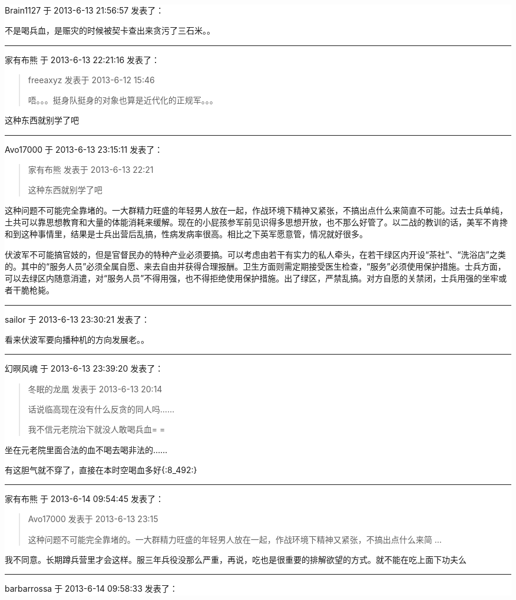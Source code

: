 Brain1127 于 2013-6-13 21:56:57 发表了：

不是喝兵血，是赈灾的时候被契卡查出来贪污了三石米。。

---

家有布熊 于 2013-6-13 22:21:16 发表了：

> freeaxyz 发表于 2013-6-12 15:46
>
> 唔。。。挺身队挺身的对象也算是近代化的正规军。。。

这种东西就别学了吧

---

Avo17000 于 2013-6-13 23:15:11 发表了：

> 家有布熊 发表于 2013-6-13 22:21
>
> 这种东西就别学了吧

这种问题不可能完全靠堵的。一大群精力旺盛的年轻男人放在一起，作战环境下精神又紧张，不搞出点什么来简直不可能。过去士兵单纯，土共可以靠思想教育和大量的体能消耗来缓解。现在的小屁孩参军前见识得多思想开放，也不那么好管了。以二战的教训的话，美军不肯搀和到这种事情里，结果是士兵出营后乱搞，性病发病率很高。相比之下英军愿意管，情况就好很多。

伏波军不可能搞官妓的，但是官督民办的特种产业必须要搞。可以考虑由若干有实力的私人牵头，在若干绿区内开设“茶社”、“洗浴店”之类的。其中的“服务人员”必须全属自愿、来去自由并获得合理报酬。卫生方面则需定期接受医生检查，“服务”必须使用保护措施。士兵方面，可以去绿区内随意消遣，对“服务人员”不得用强，也不得拒绝使用保护措施。出了绿区，严禁乱搞。对方自愿的关禁闭，士兵用强的坐牢或者干脆枪毙。

---

sailor 于 2013-6-13 23:30:21 发表了：

看来伏波军要向播种机的方向发展老。。

---

幻暝风魂 于 2013-6-13 23:39:20 发表了：

> 冬眠的龙凰 发表于 2013-6-13 20:14
>
> 话说临高现在没有什么反贪的同人吗……
>
> 我不信元老院治下就没人敢喝兵血= =

坐在元老院里面合法的血不喝去喝非法的……

有这胆气就不穿了，直接在本时空喝血多好{:8_492:}

---

家有布熊 于 2013-6-14 09:54:45 发表了：

> Avo17000 发表于 2013-6-13 23:15
>
> 这种问题不可能完全靠堵的。一大群精力旺盛的年轻男人放在一起，作战环境下精神又紧张，不搞出点什么来简 ...

我不同意。长期蹲兵营里才会这样。服三年兵役没那么严重，再说，吃也是很重要的排解欲望的方式。就不能在吃上面下功夫么

---

barbarrossa 于 2013-6-14 09:58:33 发表了：

